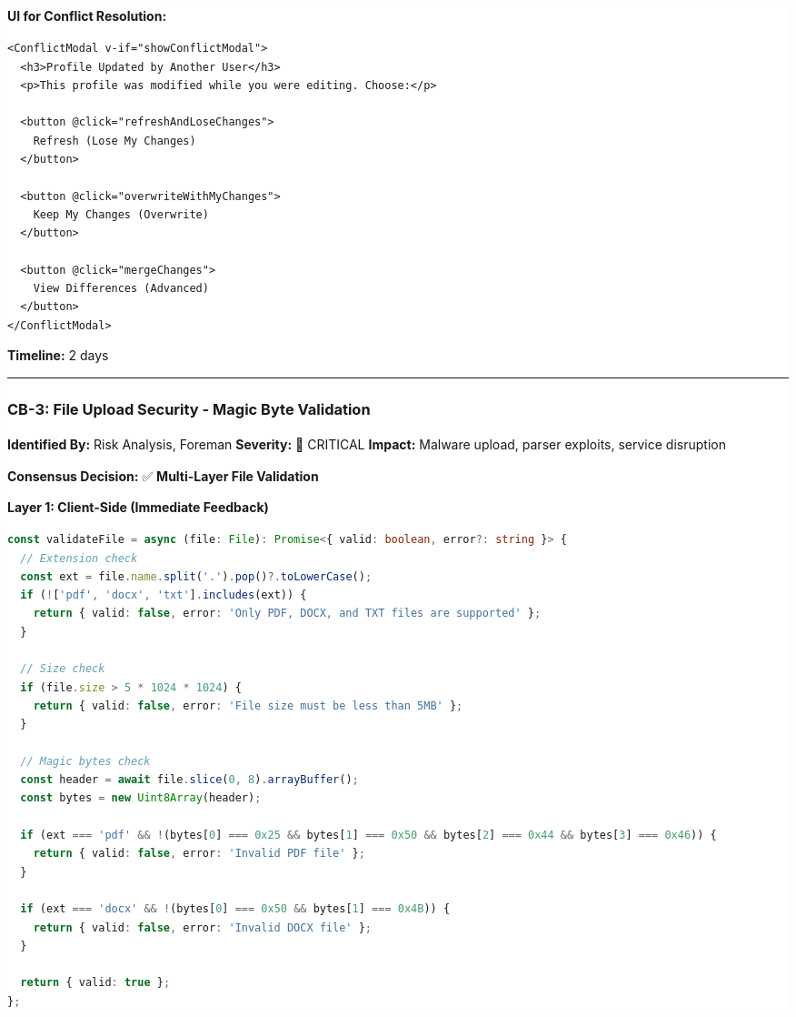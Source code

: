 **UI for Conflict Resolution:**
```vue
<ConflictModal v-if="showConflictModal">
  <h3>Profile Updated by Another User</h3>
  <p>This profile was modified while you were editing. Choose:</p>

  <button @click="refreshAndLoseChanges">
    Refresh (Lose My Changes)
  </button>

  <button @click="overwriteWithMyChanges">
    Keep My Changes (Overwrite)
  </button>

  <button @click="mergeChanges">
    View Differences (Advanced)
  </button>
</ConflictModal>
```

**Timeline:** 2 days

---

### CB-3: File Upload Security - Magic Byte Validation

**Identified By:** Risk Analysis, Foreman
**Severity:** 🔴 CRITICAL
**Impact:** Malware upload, parser exploits, service disruption

**Consensus Decision:** ✅ **Multi-Layer File Validation**

**Layer 1: Client-Side (Immediate Feedback)**
```typescript
const validateFile = async (file: File): Promise<{ valid: boolean, error?: string }> {
  // Extension check
  const ext = file.name.split('.').pop()?.toLowerCase();
  if (!['pdf', 'docx', 'txt'].includes(ext)) {
    return { valid: false, error: 'Only PDF, DOCX, and TXT files are supported' };
  }

  // Size check
  if (file.size > 5 * 1024 * 1024) {
    return { valid: false, error: 'File size must be less than 5MB' };
  }

  // Magic bytes check
  const header = await file.slice(0, 8).arrayBuffer();
  const bytes = new Uint8Array(header);

  if (ext === 'pdf' && !(bytes[0] === 0x25 && bytes[1] === 0x50 && bytes[2] === 0x44 && bytes[3] === 0x46)) {
    return { valid: false, error: 'Invalid PDF file' };
  }

  if (ext === 'docx' && !(bytes[0] === 0x50 && bytes[1] === 0x4B)) {
    return { valid: false, error: 'Invalid DOCX file' };
  }

  return { valid: true };
};
```
